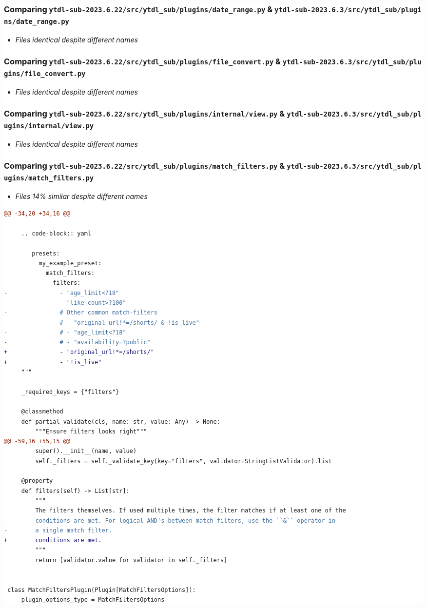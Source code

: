 ### Comparing `ytdl-sub-2023.6.22/src/ytdl_sub/plugins/date_range.py` & `ytdl-sub-2023.6.3/src/ytdl_sub/plugins/date_range.py`

 * *Files identical despite different names*

### Comparing `ytdl-sub-2023.6.22/src/ytdl_sub/plugins/file_convert.py` & `ytdl-sub-2023.6.3/src/ytdl_sub/plugins/file_convert.py`

 * *Files identical despite different names*

### Comparing `ytdl-sub-2023.6.22/src/ytdl_sub/plugins/internal/view.py` & `ytdl-sub-2023.6.3/src/ytdl_sub/plugins/internal/view.py`

 * *Files identical despite different names*

### Comparing `ytdl-sub-2023.6.22/src/ytdl_sub/plugins/match_filters.py` & `ytdl-sub-2023.6.3/src/ytdl_sub/plugins/match_filters.py`

 * *Files 14% similar despite different names*

```diff
@@ -34,20 +34,16 @@
 
     .. code-block:: yaml
 
        presets:
          my_example_preset:
            match_filters:
              filters:
-               - "age_limit<?18"
-               - "like_count>?100"
-               # Other common match-filters
-               # - "original_url!*=/shorts/ & !is_live"
-               # - "age_limit<?18"
-               # - "availability=?public"
+               - "original_url!*=/shorts/"
+               - "!is_live"
     """
 
     _required_keys = {"filters"}
 
     @classmethod
     def partial_validate(cls, name: str, value: Any) -> None:
         """Ensure filters looks right"""
@@ -59,16 +55,15 @@
         super().__init__(name, value)
         self._filters = self._validate_key(key="filters", validator=StringListValidator).list
 
     @property
     def filters(self) -> List[str]:
         """
         The filters themselves. If used multiple times, the filter matches if at least one of the
-        conditions are met. For logical AND's between match filters, use the ``&`` operator in
-        a single match filter.
+        conditions are met.
         """
         return [validator.value for validator in self._filters]
 
 
 class MatchFiltersPlugin(Plugin[MatchFiltersOptions]):
     plugin_options_type = MatchFiltersOptions
```